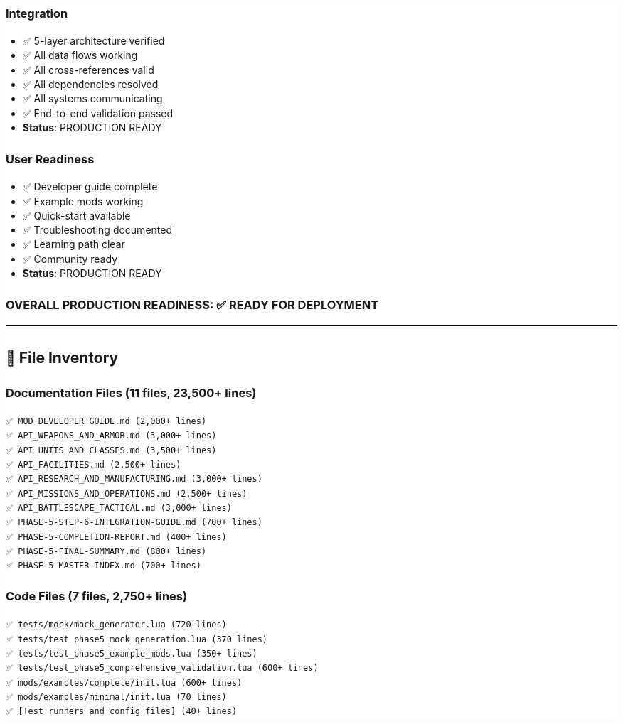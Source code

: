 ### Integration
- ✅ 5-layer architecture verified
- ✅ All data flows working
- ✅ All cross-references valid
- ✅ All dependencies resolved
- ✅ All systems communicating
- ✅ End-to-end validation passed
- **Status**: PRODUCTION READY

### User Readiness
- ✅ Developer guide complete
- ✅ Example mods working
- ✅ Quick-start available
- ✅ Troubleshooting documented
- ✅ Learning path clear
- ✅ Community ready
- **Status**: PRODUCTION READY

### **OVERALL PRODUCTION READINESS**: ✅ **READY FOR DEPLOYMENT**

---

## 📁 File Inventory

### Documentation Files (11 files, 23,500+ lines)
```
✅ MOD_DEVELOPER_GUIDE.md (2,000+ lines)
✅ API_WEAPONS_AND_ARMOR.md (3,000+ lines)
✅ API_UNITS_AND_CLASSES.md (3,500+ lines)
✅ API_FACILITIES.md (2,500+ lines)
✅ API_RESEARCH_AND_MANUFACTURING.md (3,000+ lines)
✅ API_MISSIONS_AND_OPERATIONS.md (2,500+ lines)
✅ API_BATTLESCAPE_TACTICAL.md (3,000+ lines)
✅ PHASE-5-STEP-6-INTEGRATION-GUIDE.md (700+ lines)
✅ PHASE-5-COMPLETION-REPORT.md (400+ lines)
✅ PHASE-5-FINAL-SUMMARY.md (800+ lines)
✅ PHASE-5-MASTER-INDEX.md (700+ lines)
```

### Code Files (7 files, 2,750+ lines)
```
✅ tests/mock/mock_generator.lua (720 lines)
✅ tests/test_phase5_mock_generation.lua (370 lines)
✅ tests/test_phase5_example_mods.lua (350+ lines)
✅ tests/test_phase5_comprehensive_validation.lua (600+ lines)
✅ mods/examples/complete/init.lua (600+ lines)
✅ mods/examples/minimal/init.lua (70 lines)
✅ [Test runners and config files] (40+ lines)
```
